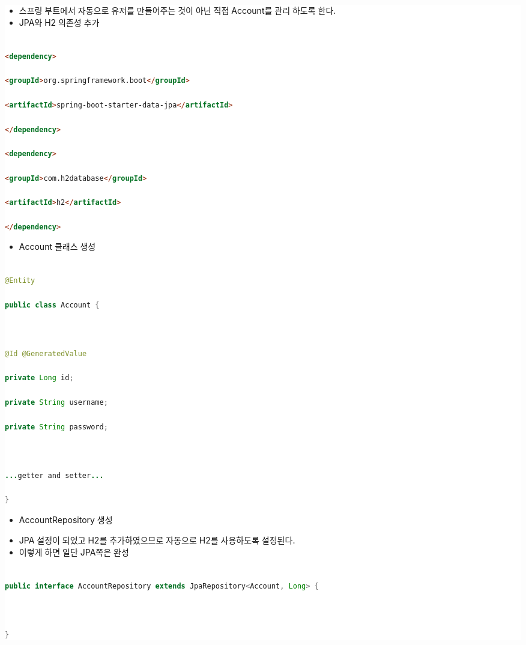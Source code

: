 - 스프링 부트에서 자동으로 유저를 만들어주는 것이 아닌 직접 Account를 관리 하도록 한다.
- JPA와 H2 의존성 추가

```html

<dependency>

<groupId>org.springframework.boot</groupId>

<artifactId>spring-boot-starter-data-jpa</artifactId>

</dependency>

<dependency>

<groupId>com.h2database</groupId>

<artifactId>h2</artifactId>

</dependency>

```

- Account 클래스 생성

```java

@Entity

public class Account {

  

@Id @GeneratedValue

private Long id;

private String username;

private String password;

  

...getter and setter...

}

```

- AccountRepository 생성

* JPA 설정이 되었고 H2를 추가하였으므로 자동으로 H2를 사용하도록 설정된다.
* 이렇게 하면 일단 JPA쪽은 완성

```java

public interface AccountRepository extends JpaRepository<Account, Long> {

  

}

```
